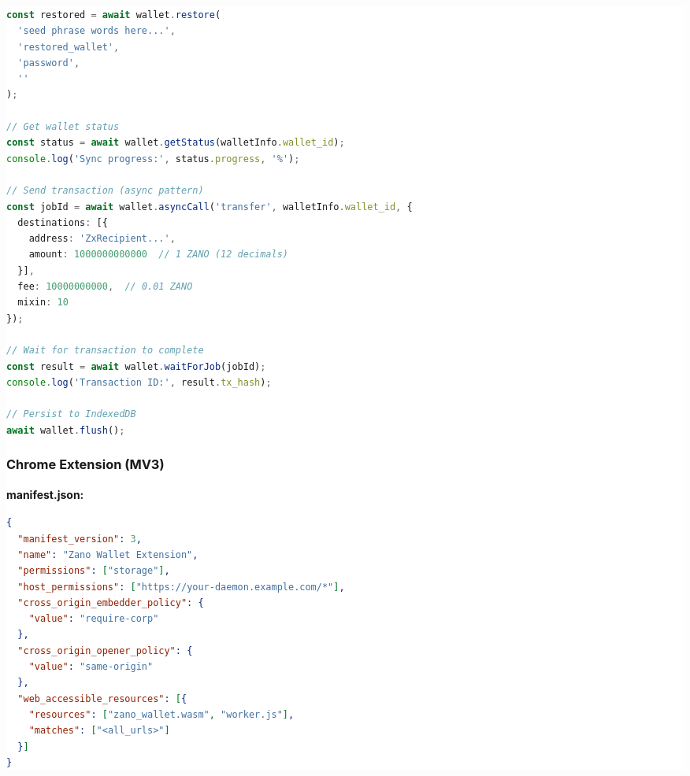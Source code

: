 ```typescript
const restored = await wallet.restore(
  'seed phrase words here...',
  'restored_wallet',
  'password',
  ''
);

// Get wallet status
const status = await wallet.getStatus(walletInfo.wallet_id);
console.log('Sync progress:', status.progress, '%');

// Send transaction (async pattern)
const jobId = await wallet.asyncCall('transfer', walletInfo.wallet_id, {
  destinations: [{
    address: 'ZxRecipient...',
    amount: 1000000000000  // 1 ZANO (12 decimals)
  }],
  fee: 10000000000,  // 0.01 ZANO
  mixin: 10
});

// Wait for transaction to complete
const result = await wallet.waitForJob(jobId);
console.log('Transaction ID:', result.tx_hash);

// Persist to IndexedDB
await wallet.flush();
```

### Chrome Extension (MV3)

**manifest.json:**
```json
{
  "manifest_version": 3,
  "name": "Zano Wallet Extension",
  "permissions": ["storage"],
  "host_permissions": ["https://your-daemon.example.com/*"],
  "cross_origin_embedder_policy": {
    "value": "require-corp"
  },
  "cross_origin_opener_policy": {
    "value": "same-origin"
  },
  "web_accessible_resources": [{
    "resources": ["zano_wallet.wasm", "worker.js"],
    "matches": ["<all_urls>"]
  }]
}
```
